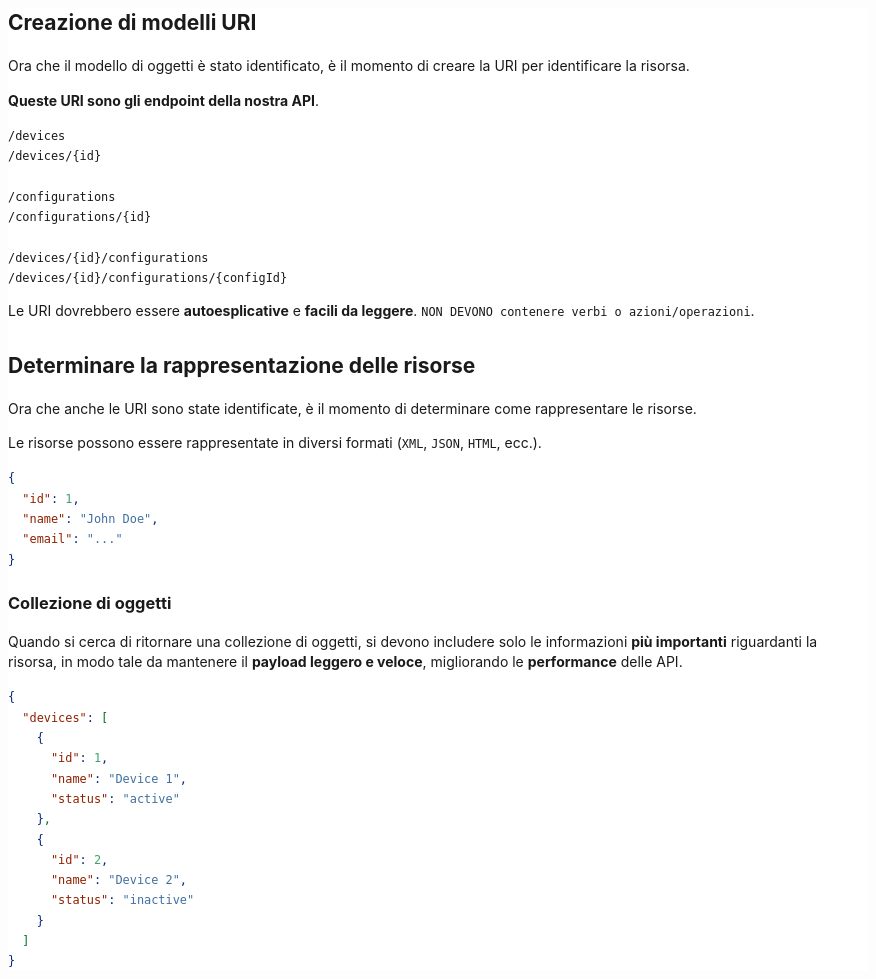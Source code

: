 ## Creazione di modelli URI

Ora che il modello di oggetti è stato identificato, è il momento di creare la URI per identificare la risorsa.

**Queste URI sono gli endpoint della nostra API**.

```http
/devices
/devices/{id}

/configurations
/configurations/{id}

/devices/{id}/configurations
/devices/{id}/configurations/{configId}
```

Le URI dovrebbero essere **autoesplicative** e **facili da leggere**.
`NON DEVONO contenere verbi o azioni/operazioni`.

## Determinare la rappresentazione delle risorse

Ora che anche le URI sono state identificate, è il momento di determinare come rappresentare le risorse.

Le risorse possono essere rappresentate in diversi formati (`XML`, `JSON`, `HTML`, ecc.).

```json
{
  "id": 1,
  "name": "John Doe",
  "email": "..."
}
```

### Collezione di oggetti

Quando si cerca di ritornare una collezione di oggetti, si devono includere solo le informazioni **più importanti** riguardanti la risorsa, in modo tale da mantenere il **payload leggero e veloce**, migliorando le **performance** delle API.

```json
{
  "devices": [
    {
      "id": 1,
      "name": "Device 1",
      "status": "active"
    },
    {
      "id": 2,
      "name": "Device 2",
      "status": "inactive"
    }
  ]
}
```

